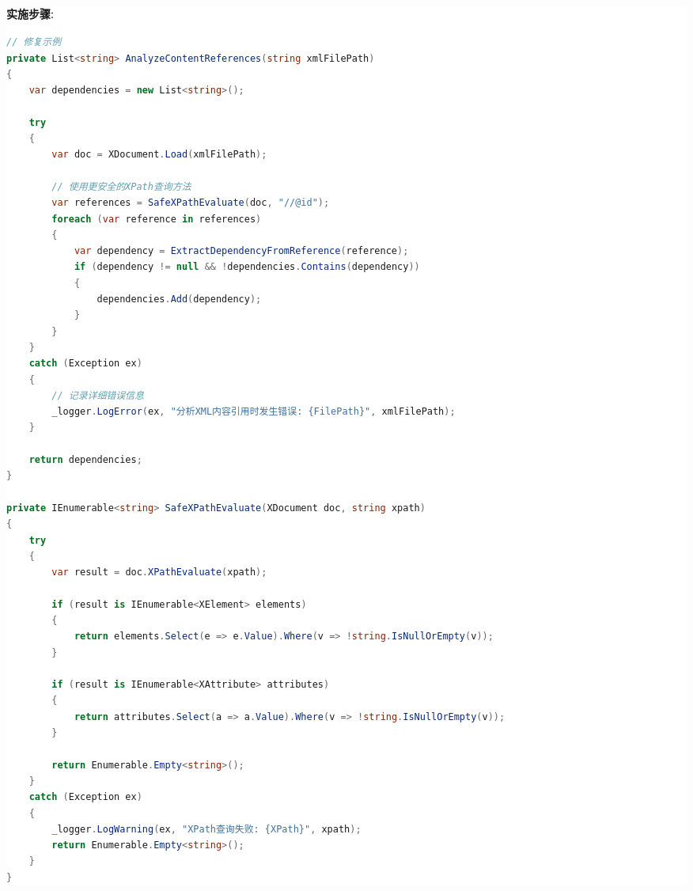 **实施步骤**:
```csharp
// 修复示例
private List<string> AnalyzeContentReferences(string xmlFilePath)
{
    var dependencies = new List<string>();
    
    try
    {
        var doc = XDocument.Load(xmlFilePath);
        
        // 使用更安全的XPath查询方法
        var references = SafeXPathEvaluate(doc, "//@id");
        foreach (var reference in references)
        {
            var dependency = ExtractDependencyFromReference(reference);
            if (dependency != null && !dependencies.Contains(dependency))
            {
                dependencies.Add(dependency);
            }
        }
    }
    catch (Exception ex)
    {
        // 记录详细错误信息
        _logger.LogError(ex, "分析XML内容引用时发生错误: {FilePath}", xmlFilePath);
    }
    
    return dependencies;
}

private IEnumerable<string> SafeXPathEvaluate(XDocument doc, string xpath)
{
    try
    {
        var result = doc.XPathEvaluate(xpath);
        
        if (result is IEnumerable<XElement> elements)
        {
            return elements.Select(e => e.Value).Where(v => !string.IsNullOrEmpty(v));
        }
        
        if (result is IEnumerable<XAttribute> attributes)
        {
            return attributes.Select(a => a.Value).Where(v => !string.IsNullOrEmpty(v));
        }
        
        return Enumerable.Empty<string>();
    }
    catch (Exception ex)
    {
        _logger.LogWarning(ex, "XPath查询失败: {XPath}", xpath);
        return Enumerable.Empty<string>();
    }
}
```
